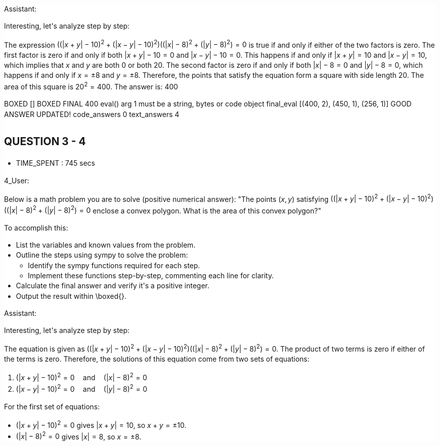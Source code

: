 Assistant:

Interesting, let's analyze step by step:


The expression $((\vert x + y \vert - 10)^2 + ( \vert x - y \vert - 10)^2)((\vert x \vert - 8)^2 + ( \vert y \vert - 8)^2) = 0$ is true if and only if either of the two factors is zero. The first factor is zero if and only if both $\vert x + y \vert - 10 = 0$ and $\vert x - y \vert - 10 = 0$. This happens if and only if $\vert x + y \vert = 10$ and $\vert x - y \vert = 10$, which implies that $x$ and $y$ are both $0$ or both $20$. The second factor is zero if and only if both $\vert x \vert - 8 = 0$ and $\vert y \vert - 8 = 0$, which happens if and only if $x = \pm 8$ and $y = \pm 8$.
Therefore, the points that satisfy the equation form a square with side length $20$. The area of this square is $20^2 = 400$.
The answer is: $400$

BOXED []
BOXED FINAL 400
eval() arg 1 must be a string, bytes or code object final_eval
[(400, 2), (450, 1), (256, 1)]
GOOD ANSWER UPDATED!
code_answers 0 text_answers 4



## QUESTION 3 - 4 
- TIME_SPENT : 745 secs

4_User:

Below is a math problem you are to solve (positive numerical answer):
"The points $\left(x, y\right)$ satisfying $((\vert x + y \vert - 10)^2 + ( \vert x - y \vert - 10)^2)((\vert x \vert - 8)^2 + ( \vert y \vert - 8)^2) = 0$ enclose a convex polygon. What is the area of this convex polygon?"

To accomplish this:
- List the variables and known values from the problem.
- Outline the steps using sympy to solve the problem:
  * Identify the sympy functions required for each step.
  * Implement these functions step-by-step, commenting each line for clarity.
- Calculate the final answer and verify it's a positive integer.
- Output the result within \boxed{}.

Assistant:

Interesting, let's analyze step by step:



The equation is given as $((\vert x + y \vert - 10)^2 + ( \vert x - y \vert - 10)^2)((\vert x \vert - 8)^2 + ( \vert y \vert - 8)^2) = 0$. The product of two terms is zero if either of the terms is zero. Therefore, the solutions of this equation come from two sets of equations:

1) $(\vert x + y \vert - 10)^2 = 0 \quad \text{and} \quad (\vert x \vert - 8)^2 = 0$
2) $(\vert x - y \vert - 10)^2 = 0 \quad \text{and} \quad (\vert y \vert - 8)^2 = 0$

For the first set of equations:

- $(\vert x + y \vert - 10)^2 = 0$ gives $\vert x + y \vert = 10$, so $x + y = \pm 10$.
- $(\vert x \vert - 8)^2 = 0$ gives $\vert x \vert = 8$, so $x = \pm 8$.
